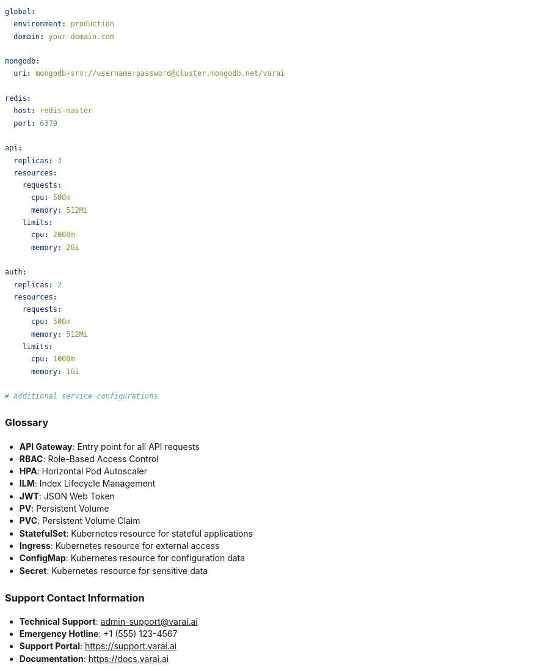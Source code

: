 ```yaml
global:
  environment: production
  domain: your-domain.com
  
mongodb:
  uri: mongodb+srv://username:password@cluster.mongodb.net/varai
  
redis:
  host: redis-master
  port: 6379
  
api:
  replicas: 3
  resources:
    requests:
      cpu: 500m
      memory: 512Mi
    limits:
      cpu: 2000m
      memory: 2Gi
  
auth:
  replicas: 2
  resources:
    requests:
      cpu: 500m
      memory: 512Mi
    limits:
      cpu: 1000m
      memory: 1Gi
  
# Additional service configurations
```

### Glossary

- **API Gateway**: Entry point for all API requests
- **RBAC**: Role-Based Access Control
- **HPA**: Horizontal Pod Autoscaler
- **ILM**: Index Lifecycle Management
- **JWT**: JSON Web Token
- **PV**: Persistent Volume
- **PVC**: Persistent Volume Claim
- **StatefulSet**: Kubernetes resource for stateful applications
- **Ingress**: Kubernetes resource for external access
- **ConfigMap**: Kubernetes resource for configuration data
- **Secret**: Kubernetes resource for sensitive data

### Support Contact Information

- **Technical Support**: admin-support@varai.ai
- **Emergency Hotline**: +1 (555) 123-4567
- **Support Portal**: https://support.varai.ai
- **Documentation**: https://docs.varai.ai